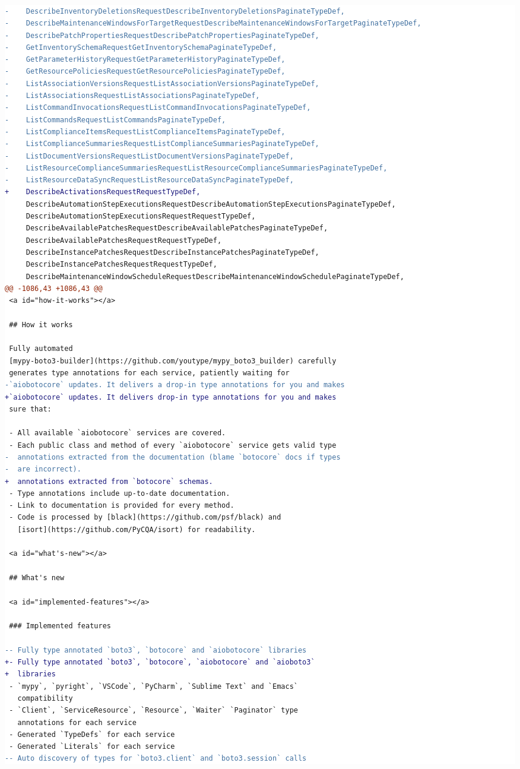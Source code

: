 ```diff
-    DescribeInventoryDeletionsRequestDescribeInventoryDeletionsPaginateTypeDef,
-    DescribeMaintenanceWindowsForTargetRequestDescribeMaintenanceWindowsForTargetPaginateTypeDef,
-    DescribePatchPropertiesRequestDescribePatchPropertiesPaginateTypeDef,
-    GetInventorySchemaRequestGetInventorySchemaPaginateTypeDef,
-    GetParameterHistoryRequestGetParameterHistoryPaginateTypeDef,
-    GetResourcePoliciesRequestGetResourcePoliciesPaginateTypeDef,
-    ListAssociationVersionsRequestListAssociationVersionsPaginateTypeDef,
-    ListAssociationsRequestListAssociationsPaginateTypeDef,
-    ListCommandInvocationsRequestListCommandInvocationsPaginateTypeDef,
-    ListCommandsRequestListCommandsPaginateTypeDef,
-    ListComplianceItemsRequestListComplianceItemsPaginateTypeDef,
-    ListComplianceSummariesRequestListComplianceSummariesPaginateTypeDef,
-    ListDocumentVersionsRequestListDocumentVersionsPaginateTypeDef,
-    ListResourceComplianceSummariesRequestListResourceComplianceSummariesPaginateTypeDef,
-    ListResourceDataSyncRequestListResourceDataSyncPaginateTypeDef,
+    DescribeActivationsRequestRequestTypeDef,
     DescribeAutomationStepExecutionsRequestDescribeAutomationStepExecutionsPaginateTypeDef,
     DescribeAutomationStepExecutionsRequestRequestTypeDef,
     DescribeAvailablePatchesRequestDescribeAvailablePatchesPaginateTypeDef,
     DescribeAvailablePatchesRequestRequestTypeDef,
     DescribeInstancePatchesRequestDescribeInstancePatchesPaginateTypeDef,
     DescribeInstancePatchesRequestRequestTypeDef,
     DescribeMaintenanceWindowScheduleRequestDescribeMaintenanceWindowSchedulePaginateTypeDef,
@@ -1086,43 +1086,43 @@
 <a id="how-it-works"></a>
 
 ## How it works
 
 Fully automated
 [mypy-boto3-builder](https://github.com/youtype/mypy_boto3_builder) carefully
 generates type annotations for each service, patiently waiting for
-`aiobotocore` updates. It delivers a drop-in type annotations for you and makes
+`aiobotocore` updates. It delivers drop-in type annotations for you and makes
 sure that:
 
 - All available `aiobotocore` services are covered.
 - Each public class and method of every `aiobotocore` service gets valid type
-  annotations extracted from the documentation (blame `botocore` docs if types
-  are incorrect).
+  annotations extracted from `botocore` schemas.
 - Type annotations include up-to-date documentation.
 - Link to documentation is provided for every method.
 - Code is processed by [black](https://github.com/psf/black) and
   [isort](https://github.com/PyCQA/isort) for readability.
 
 <a id="what's-new"></a>
 
 ## What's new
 
 <a id="implemented-features"></a>
 
 ### Implemented features
 
-- Fully type annotated `boto3`, `botocore` and `aiobotocore` libraries
+- Fully type annotated `boto3`, `botocore`, `aiobotocore` and `aioboto3`
+  libraries
 - `mypy`, `pyright`, `VSCode`, `PyCharm`, `Sublime Text` and `Emacs`
   compatibility
 - `Client`, `ServiceResource`, `Resource`, `Waiter` `Paginator` type
   annotations for each service
 - Generated `TypeDefs` for each service
 - Generated `Literals` for each service
-- Auto discovery of types for `boto3.client` and `boto3.session` calls
```